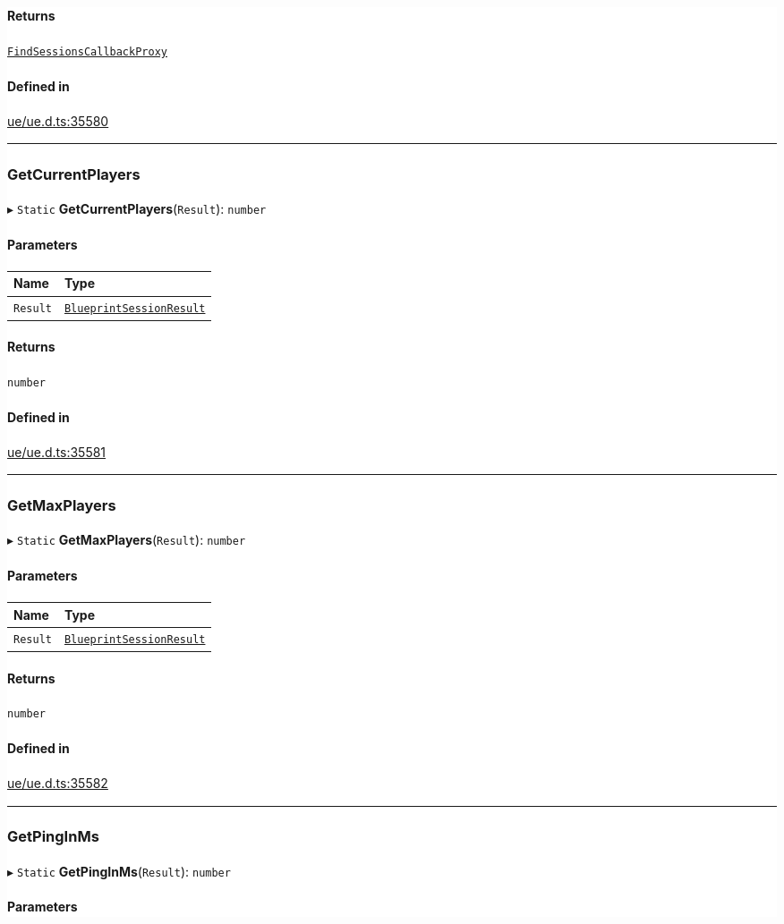 #### Returns

[`FindSessionsCallbackProxy`](ue_ue.FindSessionsCallbackProxy.md)

#### Defined in

[ue/ue.d.ts:35580](https://github.com/YugMetaverse/yug_typings/blob/b7d9b19/ue/ue.d.ts#L35580)

___

### GetCurrentPlayers

▸ `Static` **GetCurrentPlayers**(`Result`): `number`

#### Parameters

| Name | Type |
| :------ | :------ |
| `Result` | [`BlueprintSessionResult`](ue_ue.BlueprintSessionResult.md) |

#### Returns

`number`

#### Defined in

[ue/ue.d.ts:35581](https://github.com/YugMetaverse/yug_typings/blob/b7d9b19/ue/ue.d.ts#L35581)

___

### GetMaxPlayers

▸ `Static` **GetMaxPlayers**(`Result`): `number`

#### Parameters

| Name | Type |
| :------ | :------ |
| `Result` | [`BlueprintSessionResult`](ue_ue.BlueprintSessionResult.md) |

#### Returns

`number`

#### Defined in

[ue/ue.d.ts:35582](https://github.com/YugMetaverse/yug_typings/blob/b7d9b19/ue/ue.d.ts#L35582)

___

### GetPingInMs

▸ `Static` **GetPingInMs**(`Result`): `number`

#### Parameters
